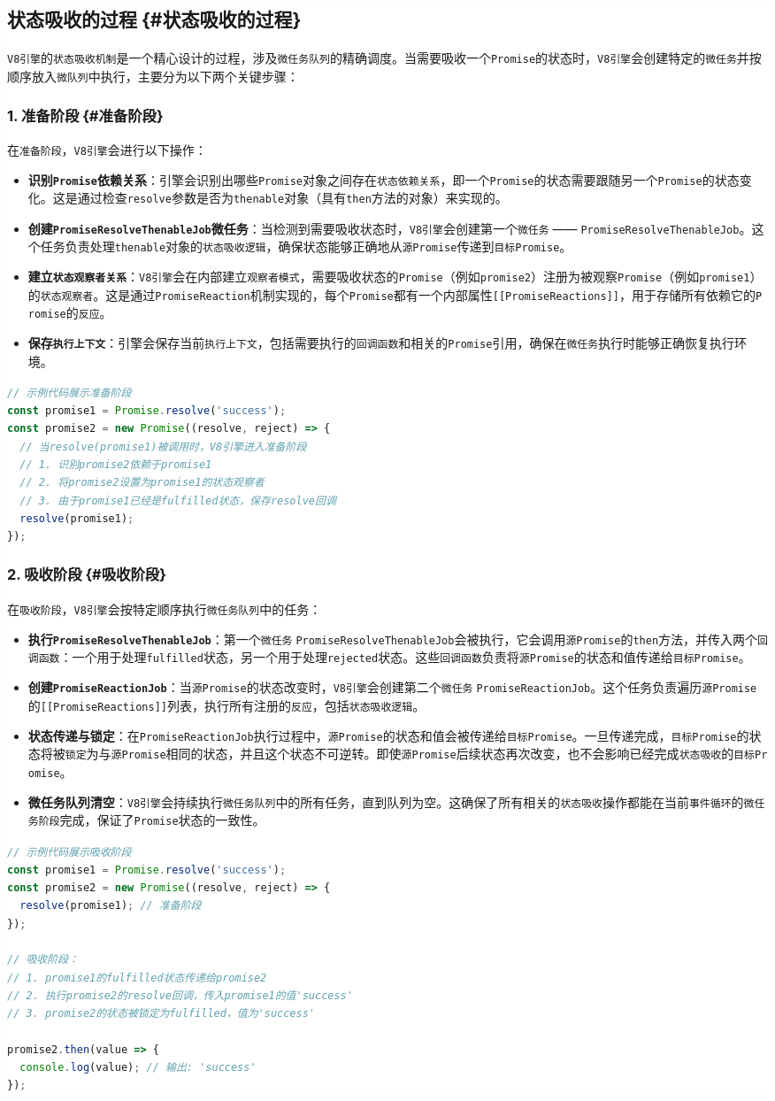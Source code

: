 ## 状态吸收的过程 {#状态吸收的过程}
`V8引擎`的`状态吸收机制`是一个精心设计的过程，涉及`微任务队列`的精确调度。当需要吸收一个`Promise`的状态时，`V8引擎`会创建特定的`微任务`并按顺序放入`微队列`中执行，主要分为以下两个关键步骤：

### 1. 准备阶段 {#准备阶段}
在`准备阶段`，`V8引擎`会进行以下操作：

- **识别`Promise`依赖关系**：引擎会识别出哪些`Promise`对象之间存在`状态依赖关系`，即一个`Promise`的状态需要跟随另一个`Promise`的状态变化。这是通过检查`resolve`参数是否为`thenable`对象（具有`then`方法的对象）来实现的。

- **创建`PromiseResolveThenableJob`微任务**：当检测到需要吸收状态时，`V8引擎`会创建第一个`微任务` —— `PromiseResolveThenableJob`。这个任务负责处理`thenable`对象的`状态吸收逻辑`，确保状态能够正确地从`源Promise`传递到`目标Promise`。

- **建立`状态观察者关系`**：`V8引擎`会在内部建立`观察者模式`，需要吸收状态的`Promise`（例如`promise2`）注册为被观察`Promise`（例如`promise1`）的`状态观察者`。这是通过`PromiseReaction`机制实现的，每个`Promise`都有一个内部属性`[[PromiseReactions]]`，用于存储所有依赖它的`Promise`的`反应`。

- **保存`执行上下文`**：引擎会保存当前`执行上下文`，包括需要执行的`回调函数`和相关的`Promise`引用，确保在`微任务`执行时能够正确恢复执行环境。

```javascript
// 示例代码展示准备阶段
const promise1 = Promise.resolve('success');
const promise2 = new Promise((resolve, reject) => {
  // 当resolve(promise1)被调用时，V8引擎进入准备阶段
  // 1. 识别promise2依赖于promise1
  // 2. 将promise2设置为promise1的状态观察者
  // 3. 由于promise1已经是fulfilled状态，保存resolve回调
  resolve(promise1);
});
```

### 2. 吸收阶段 {#吸收阶段}
在`吸收阶段`，`V8引擎`会按特定顺序执行`微任务队列`中的任务：

- **执行`PromiseResolveThenableJob`**：第一个`微任务` `PromiseResolveThenableJob`会被执行，它会调用`源Promise`的`then`方法，并传入两个`回调函数`：一个用于处理`fulfilled`状态，另一个用于处理`rejected`状态。这些`回调函数`负责将`源Promise`的状态和值传递给`目标Promise`。

- **创建`PromiseReactionJob`**：当`源Promise`的状态改变时，`V8引擎`会创建第二个`微任务` `PromiseReactionJob`。这个任务负责遍历`源Promise`的`[[PromiseReactions]]`列表，执行所有注册的`反应`，包括`状态吸收逻辑`。

- **状态传递与锁定**：在`PromiseReactionJob`执行过程中，`源Promise`的状态和值会被传递给`目标Promise`。一旦传递完成，`目标Promise`的状态将被`锁定`为与`源Promise`相同的状态，并且这个状态不可逆转。即使`源Promise`后续状态再次改变，也不会影响已经完成`状态吸收`的`目标Promise`。

- **微任务队列清空**：`V8引擎`会持续执行`微任务队列`中的所有任务，直到队列为空。这确保了所有相关的`状态吸收`操作都能在当前`事件循环`的`微任务阶段`完成，保证了`Promise`状态的一致性。

```javascript
// 示例代码展示吸收阶段
const promise1 = Promise.resolve('success');
const promise2 = new Promise((resolve, reject) => {
  resolve(promise1); // 准备阶段
});

// 吸收阶段：
// 1. promise1的fulfilled状态传递给promise2
// 2. 执行promise2的resolve回调，传入promise1的值'success'
// 3. promise2的状态被锁定为fulfilled，值为'success'

promise2.then(value => {
  console.log(value); // 输出: 'success'
});
```
